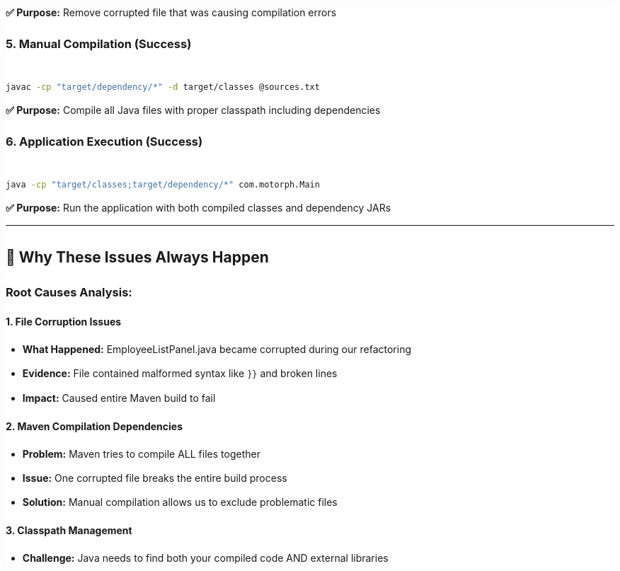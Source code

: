 **✅ Purpose:** Remove corrupted file that was causing compilation errors



### **5. Manual Compilation (Success)**

```bash

javac -cp "target/dependency/*" -d target/classes @sources.txt

```

**✅ Purpose:** Compile all Java files with proper classpath including dependencies



### **6. Application Execution (Success)**

```bash

java -cp "target/classes;target/dependency/*" com.motorph.Main

```

**✅ Purpose:** Run the application with both compiled classes and dependency JARs



---



## **🚨 Why These Issues Always Happen**



### **Root Causes Analysis:**



#### **1. File Corruption Issues**

- **What Happened:** EmployeeListPanel.java became corrupted during our refactoring

- **Evidence:** File contained malformed syntax like `}}` and broken lines

- **Impact:** Caused entire Maven build to fail



#### **2. Maven Compilation Dependencies**

- **Problem:** Maven tries to compile ALL files together

- **Issue:** One corrupted file breaks the entire build process

- **Solution:** Manual compilation allows us to exclude problematic files



#### **3. Classpath Management**

- **Challenge:** Java needs to find both your compiled code AND external libraries
